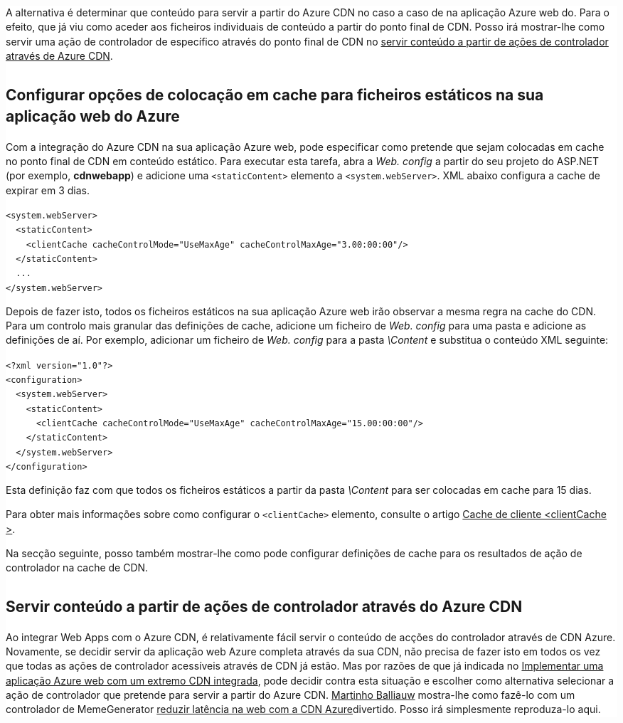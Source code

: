 A alternativa é determinar que conteúdo para servir a partir do Azure CDN no caso a caso de na aplicação Azure web do. Para o efeito, que já viu como aceder aos ficheiros individuais de conteúdo a partir do ponto final de CDN. Posso irá mostrar-lhe como servir uma ação de controlador de específico através do ponto final de CDN no [servir conteúdo a partir de ações de controlador através de Azure CDN](#serve-content-from-controller-actions-through-azure-cdn).

## <a name="configure-caching-options-for-static-files-in-your-azure-web-app"></a>Configurar opções de colocação em cache para ficheiros estáticos na sua aplicação web do Azure ##

Com a integração do Azure CDN na sua aplicação Azure web, pode especificar como pretende que sejam colocadas em cache no ponto final de CDN em conteúdo estático. Para executar esta tarefa, abra a *Web. config* a partir do seu projeto do ASP.NET (por exemplo, **cdnwebapp**) e adicione uma `<staticContent>` elemento a `<system.webServer>`. XML abaixo configura a cache de expirar em 3 dias.  

    <system.webServer>
      <staticContent>
        <clientCache cacheControlMode="UseMaxAge" cacheControlMaxAge="3.00:00:00"/>
      </staticContent>
      ...
    </system.webServer>

Depois de fazer isto, todos os ficheiros estáticos na sua aplicação Azure web irão observar a mesma regra na cache do CDN. Para um controlo mais granular das definições de cache, adicione um ficheiro de *Web. config* para uma pasta e adicione as definições de aí. Por exemplo, adicionar um ficheiro de *Web. config* para a pasta *\Content* e substitua o conteúdo XML seguinte:

    <?xml version="1.0"?>
    <configuration>
      <system.webServer>
        <staticContent>
          <clientCache cacheControlMode="UseMaxAge" cacheControlMaxAge="15.00:00:00"/>
        </staticContent>
      </system.webServer>
    </configuration>

Esta definição faz com que todos os ficheiros estáticos a partir da pasta *\Content* para ser colocadas em cache para 15 dias.

Para obter mais informações sobre como configurar o `<clientCache>` elemento, consulte o artigo [Cache de cliente &lt;clientCache >](http://www.iis.net/configreference/system.webserver/staticcontent/clientcache).

Na secção seguinte, posso também mostrar-lhe como pode configurar definições de cache para os resultados de ação de controlador na cache de CDN.

## <a name="serve-content-from-controller-actions-through-azure-cdn"></a>Servir conteúdo a partir de ações de controlador através do Azure CDN ##

Ao integrar Web Apps com o Azure CDN, é relativamente fácil servir o conteúdo de acções do controlador através de CDN Azure. Novamente, se decidir servir da aplicação web Azure completa através da sua CDN, não precisa de fazer isto em todos os vez que todas as ações de controlador acessíveis através de CDN já estão. Mas por razões de que já indicada no [Implementar uma aplicação Azure web com um extremo CDN integrada](#deploy-a-web-app-to-azure-with-an-integrated-cdn-endpoint), pode decidir contra esta situação e escolher como alternativa selecionar a ação de controlador que pretende para servir a partir do Azure CDN. [Martinho Balliauw](https://twitter.com/maartenballiauw) mostra-lhe como fazê-lo com um controlador de MemeGenerator [reduzir latência na web com a CDN Azure](http://channel9.msdn.com/events/TechDays/Techdays-2014-the-Netherlands/Reducing-latency-on-the-web-with-the-Windows-Azure-CDN)divertido. Posso irá simplesmente reproduza-lo aqui.

